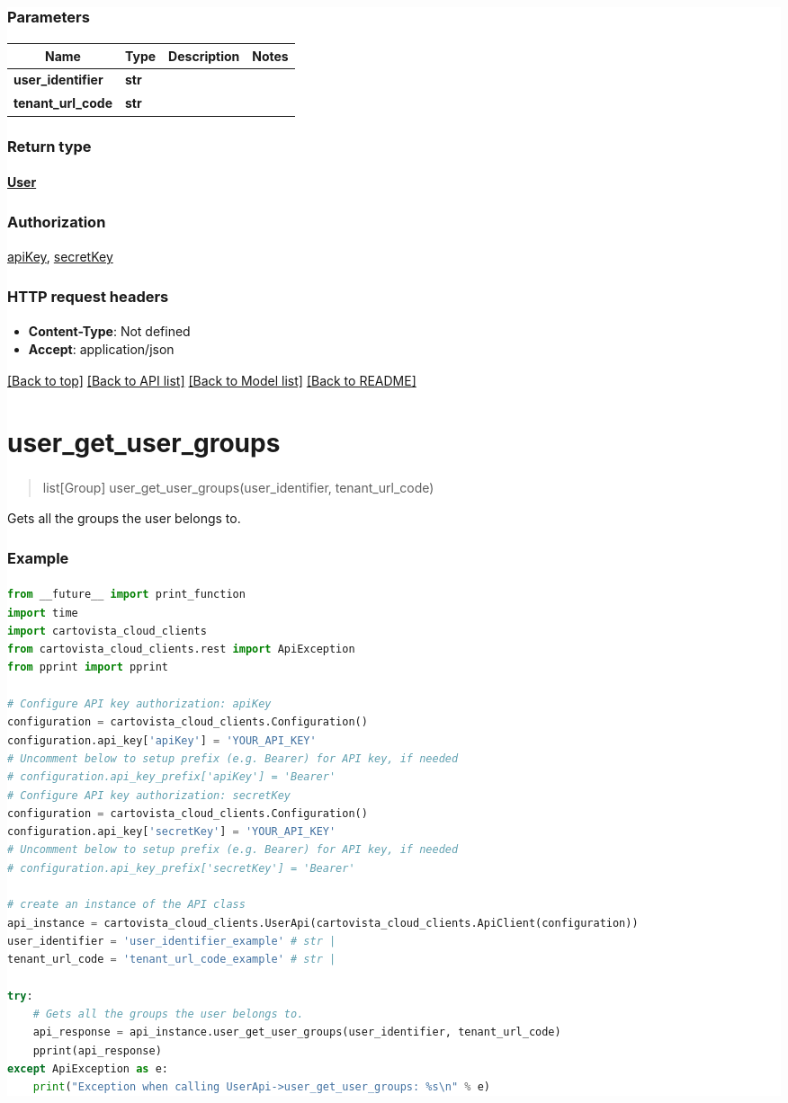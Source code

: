 ### Parameters

Name | Type | Description  | Notes
------------- | ------------- | ------------- | -------------
 **user_identifier** | **str**|  | 
 **tenant_url_code** | **str**|  | 

### Return type

[**User**](User.md)

### Authorization

[apiKey](../README.md#apiKey), [secretKey](../README.md#secretKey)

### HTTP request headers

 - **Content-Type**: Not defined
 - **Accept**: application/json

[[Back to top]](#) [[Back to API list]](../README.md#documentation-for-api-endpoints) [[Back to Model list]](../README.md#documentation-for-models) [[Back to README]](../README.md)

# **user_get_user_groups**
> list[Group] user_get_user_groups(user_identifier, tenant_url_code)

Gets all the groups the user belongs to.

### Example
```python
from __future__ import print_function
import time
import cartovista_cloud_clients
from cartovista_cloud_clients.rest import ApiException
from pprint import pprint

# Configure API key authorization: apiKey
configuration = cartovista_cloud_clients.Configuration()
configuration.api_key['apiKey'] = 'YOUR_API_KEY'
# Uncomment below to setup prefix (e.g. Bearer) for API key, if needed
# configuration.api_key_prefix['apiKey'] = 'Bearer'
# Configure API key authorization: secretKey
configuration = cartovista_cloud_clients.Configuration()
configuration.api_key['secretKey'] = 'YOUR_API_KEY'
# Uncomment below to setup prefix (e.g. Bearer) for API key, if needed
# configuration.api_key_prefix['secretKey'] = 'Bearer'

# create an instance of the API class
api_instance = cartovista_cloud_clients.UserApi(cartovista_cloud_clients.ApiClient(configuration))
user_identifier = 'user_identifier_example' # str | 
tenant_url_code = 'tenant_url_code_example' # str | 

try:
    # Gets all the groups the user belongs to.
    api_response = api_instance.user_get_user_groups(user_identifier, tenant_url_code)
    pprint(api_response)
except ApiException as e:
    print("Exception when calling UserApi->user_get_user_groups: %s\n" % e)
```
